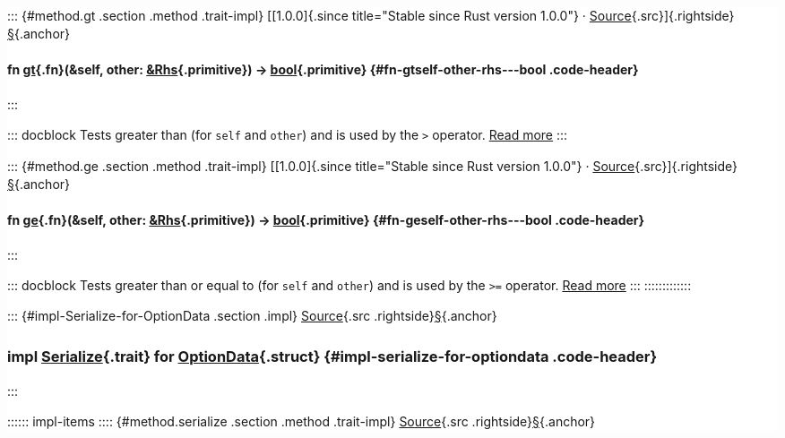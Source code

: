 ::: {#method.gt .section .method .trait-impl}
[[1.0.0]{.since title="Stable since Rust version 1.0.0"} ·
[Source](https://doc.rust-lang.org/1.86.0/src/core/cmp.rs.html#1407){.src}]{.rightside}[§](#method.gt){.anchor}

#### fn [gt](https://doc.rust-lang.org/1.86.0/core/cmp/trait.PartialOrd.html#method.gt){.fn}(&self, other: [&Rhs](https://doc.rust-lang.org/1.86.0/std/primitive.reference.html){.primitive}) -\> [bool](https://doc.rust-lang.org/1.86.0/std/primitive.bool.html){.primitive} {#fn-gtself-other-rhs---bool .code-header}
:::

::: docblock
Tests greater than (for `self` and `other`) and is used by the `>`
operator. [Read
more](https://doc.rust-lang.org/1.86.0/core/cmp/trait.PartialOrd.html#method.gt)
:::

::: {#method.ge .section .method .trait-impl}
[[1.0.0]{.since title="Stable since Rust version 1.0.0"} ·
[Source](https://doc.rust-lang.org/1.86.0/src/core/cmp.rs.html#1425){.src}]{.rightside}[§](#method.ge){.anchor}

#### fn [ge](https://doc.rust-lang.org/1.86.0/core/cmp/trait.PartialOrd.html#method.ge){.fn}(&self, other: [&Rhs](https://doc.rust-lang.org/1.86.0/std/primitive.reference.html){.primitive}) -\> [bool](https://doc.rust-lang.org/1.86.0/std/primitive.bool.html){.primitive} {#fn-geself-other-rhs---bool .code-header}
:::

::: docblock
Tests greater than or equal to (for `self` and `other`) and is used by
the `>=` operator. [Read
more](https://doc.rust-lang.org/1.86.0/core/cmp/trait.PartialOrd.html#method.ge)
:::
:::::::::::::

::: {#impl-Serialize-for-OptionData .section .impl}
[Source](../../src/optionstratlib/chains/optiondata.rs.html#68){.src
.rightside}[§](#impl-Serialize-for-OptionData){.anchor}

### impl [Serialize](https://docs.rs/serde/1.0.219/serde/ser/trait.Serialize.html "trait serde::ser::Serialize"){.trait} for [OptionData](struct.OptionData.html "struct optionstratlib::chains::OptionData"){.struct} {#impl-serialize-for-optiondata .code-header}
:::

:::::: impl-items
:::: {#method.serialize .section .method .trait-impl}
[Source](../../src/optionstratlib/chains/optiondata.rs.html#68){.src
.rightside}[§](#method.serialize){.anchor}
